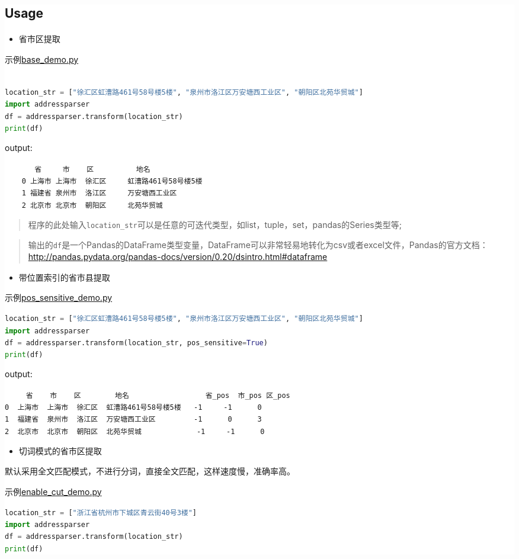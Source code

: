 ## Usage

- 省市区提取

示例[base_demo.py](examples/base_demo.py)

```python

location_str = ["徐汇区虹漕路461号58号楼5楼", "泉州市洛江区万安塘西工业区", "朝阳区北苑华贸城"]
import addressparser
df = addressparser.transform(location_str)
print(df)
```

output:
```
       省     市    区          地名
    0 上海市 上海市  徐汇区     虹漕路461号58号楼5楼
    1 福建省 泉州市  洛江区     万安塘西工业区
    2 北京市 北京市  朝阳区     北苑华贸城
```
> 程序的此处输入`location_str`可以是任意的可迭代类型，如list，tuple，set，pandas的Series类型等;

> 输出的`df`是一个Pandas的DataFrame类型变量，DataFrame可以非常轻易地转化为csv或者excel文件，Pandas的官方文档：http://pandas.pydata.org/pandas-docs/version/0.20/dsintro.html#dataframe


- 带位置索引的省市县提取

示例[pos_sensitive_demo.py](examples/pos_sensitive_demo.py)

```python
location_str = ["徐汇区虹漕路461号58号楼5楼", "泉州市洛江区万安塘西工业区", "朝阳区北苑华贸城"]
import addressparser
df = addressparser.transform(location_str, pos_sensitive=True)
print(df)
```

output:

```
     省    市    区        地名                  省_pos  市_pos 区_pos
0  上海市  上海市  徐汇区  虹漕路461号58号楼5楼   -1     -1      0
1  福建省  泉州市  洛江区  万安塘西工业区         -1      0      3
2  北京市  北京市  朝阳区  北苑华贸城             -1     -1      0
```


- 切词模式的省市区提取

默认采用全文匹配模式，不进行分词，直接全文匹配，这样速度慢，准确率高。

示例[enable_cut_demo.py](examples/enable_cut_demo.py)

```python
location_str = ["浙江省杭州市下城区青云街40号3楼"]
import addressparser
df = addressparser.transform(location_str)
print(df)
```
